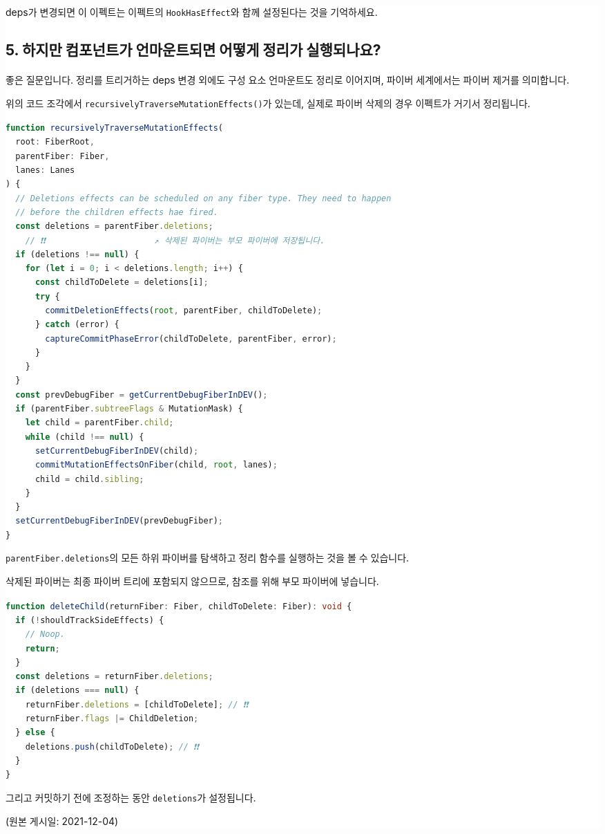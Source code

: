 deps가 변경되면 이 이펙트는 이펙트의 `HookHasEffect`와 함께 설정된다는 것을 기억하세요.

## 5\. 하지만 컴포넌트가 언마운트되면 어떻게 정리가 실행되나요?

좋은 질문입니다. 정리를 트리거하는 deps 변경 외에도 구성 요소 언마운트도 정리로 이어지며, 파이버 세계에서는 파이버 제거를 의미합니다.

위의 코드 조각에서 `recursivelyTraverseMutationEffects()`가 있는데, 실제로 파이버 삭제의 경우 이펙트가 거기서 정리됩니다.

```typescript
function recursivelyTraverseMutationEffects(
  root: FiberRoot,
  parentFiber: Fiber,
  lanes: Lanes
) {
  // Deletions effects can be scheduled on any fiber type. They need to happen
  // before the children effects hae fired.
  const deletions = parentFiber.deletions;
    // ❗❗                      ↗ 삭제된 파이버는 부모 파이버에 저장됩니다.
  if (deletions !== null) {
    for (let i = 0; i < deletions.length; i++) {
      const childToDelete = deletions[i];
      try {
        commitDeletionEffects(root, parentFiber, childToDelete);
      } catch (error) {
        captureCommitPhaseError(childToDelete, parentFiber, error);
      }
    }
  }
  const prevDebugFiber = getCurrentDebugFiberInDEV();
  if (parentFiber.subtreeFlags & MutationMask) {
    let child = parentFiber.child;
    while (child !== null) {
      setCurrentDebugFiberInDEV(child);
      commitMutationEffectsOnFiber(child, root, lanes);
      child = child.sibling;
    }
  }
  setCurrentDebugFiberInDEV(prevDebugFiber);
}
```

`parentFiber.deletions`의 모든 하위 파이버를 탐색하고 정리 함수를 실행하는 것을 볼 수 있습니다.

삭제된 파이버는 최종 파이버 트리에 포함되지 않으므로, 참조를 위해 부모 파이버에 넣습니다.

```typescript
function deleteChild(returnFiber: Fiber, childToDelete: Fiber): void {
  if (!shouldTrackSideEffects) {
    // Noop.
    return;
  }
  const deletions = returnFiber.deletions;
  if (deletions === null) {
    returnFiber.deletions = [childToDelete]; // ❗❗
    returnFiber.flags |= ChildDeletion;
  } else {
    deletions.push(childToDelete); // ❗❗
  }
}
```

그리고 커밋하기 전에 조정하는 동안 `deletions`가 설정됩니다.

(원본 게시일: 2021-12-04)